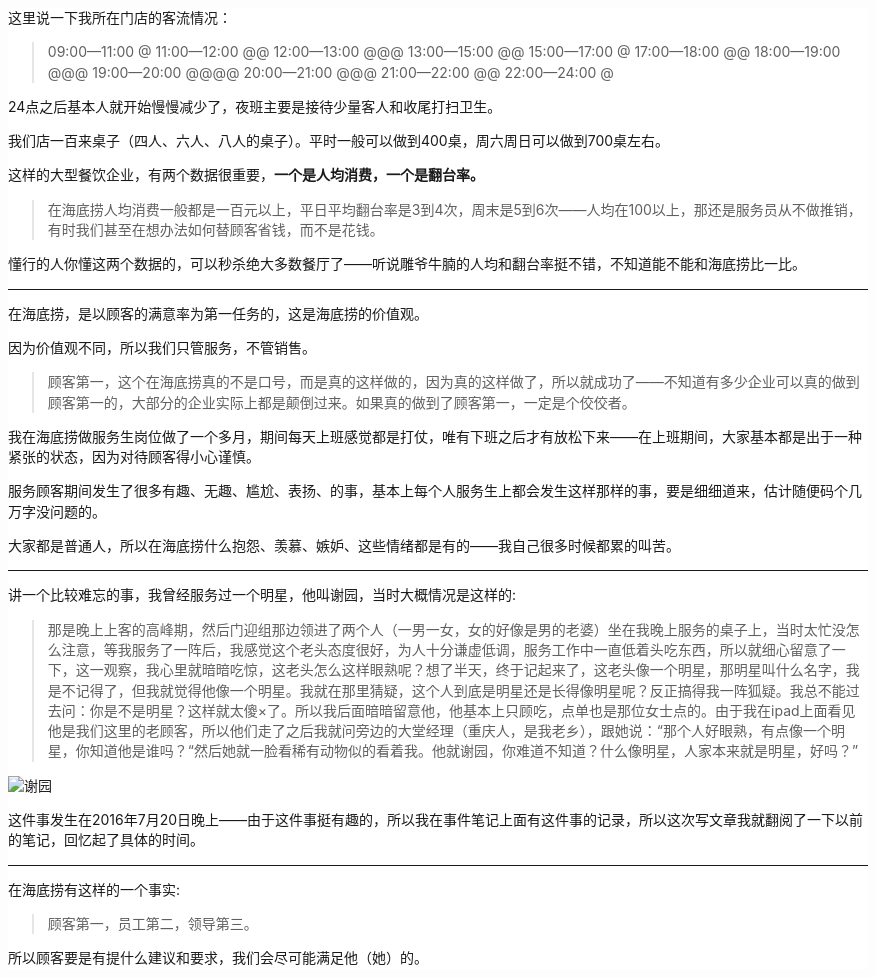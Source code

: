 这里说一下我所在门店的客流情况：
>09:00—11:00 @
11:00—12:00 @@
12:00—13:00 @@@
13:00—15:00 @@
15:00—17:00 @
17:00—18:00 @@
18:00—19:00 @@@
19:00—20:00 @@@@
20:00—21:00 @@@
21:00—22:00 @@
22:00—24:00 @

24点之后基本人就开始慢慢减少了，夜班主要是接待少量客人和收尾打扫卫生。

我们店一百来桌子（四人、六人、八人的桌子）。平时一般可以做到400桌，周六周日可以做到700桌左右。

这样的大型餐饮企业，有两个数据很重要，**一个是人均消费，一个是翻台率。**

>在海底捞人均消费一般都是一百元以上，平日平均翻台率是3到4次，周末是5到6次——人均在100以上，那还是服务员从不做推销，有时我们甚至在想办法如何替顾客省钱，而不是花钱。

懂行的人你懂这两个数据的，可以秒杀绝大多数餐厅了——听说雕爷牛腩的人均和翻台率挺不错，不知道能不能和海底捞比一比。

****

在海底捞，是以顾客的满意率为第一任务的，这是海底捞的价值观。

因为价值观不同，所以我们只管服务，不管销售。

>顾客第一，这个在海底捞真的不是口号，而是真的这样做的，因为真的这样做了，所以就成功了——不知道有多少企业可以真的做到顾客第一的，大部分的企业实际上都是颠倒过来。如果真的做到了顾客第一，一定是个佼佼者。

我在海底捞做服务生岗位做了一个多月，期间每天上班感觉都是打仗，唯有下班之后才有放松下来——在上班期间，大家基本都是出于一种紧张的状态，因为对待顾客得小心谨慎。

服务顾客期间发生了很多有趣、无趣、尴尬、表扬、的事，基本上每个人服务生上都会发生这样那样的事，要是细细道来，估计随便码个几万字没问题的。

大家都是普通人，所以在海底捞什么抱怨、羡慕、嫉妒、这些情绪都是有的——我自己很多时候都累的叫苦。
****

讲一个比较难忘的事，我曾经服务过一个明星，他叫谢园，当时大概情况是这样的:

>那是晚上上客的高峰期，然后门迎组那边领进了两个人（一男一女，女的好像是男的老婆）坐在我晚上服务的桌子上，当时太忙没怎么注意，等我服务了一阵后，我感觉这个老头态度很好，为人十分谦虚低调，服务工作中一直低着头吃东西，所以就细心留意了一下，这一观察，我心里就暗暗吃惊，这老头怎么这样眼熟呢？想了半天，终于记起来了，这老头像一个明星，那明星叫什么名字，我是不记得了，但我就觉得他像一个明星。我就在那里猜疑，这个人到底是明星还是长得像明星呢？反正搞得我一阵狐疑。我总不能过去问：你是不是明星？这样就太傻×了。所以我后面暗暗留意他，他基本上只顾吃，点单也是那位女士点的。由于我在ipad上面看见他是我们这里的老顾客，所以他们走了之后我就问旁边的大堂经理（重庆人，是我老乡），跟她说：“那个人好眼熟，有点像一个明星，你知道他是谁吗？“然后她就一脸看稀有动物似的看着我。他就谢园，你难道不知道？什么像明星，人家本来就是明星，好吗？”

![谢园](http://upload-images.jianshu.io/upload_images/2812947-dbdaddc572ea3fa9.jpg?imageMogr2/auto-orient/strip%7CimageView2/2/w/1240)

这件事发生在2016年7月20日晚上——由于这件事挺有趣的，所以我在事件笔记上面有这件事的记录，所以这次写文章我就翻阅了一下以前的笔记，回忆起了具体的时间。

****

在海底捞有这样的一个事实:

>顾客第一，员工第二，领导第三。

所以顾客要是有提什么建议和要求，我们会尽可能满足他（她）的。
